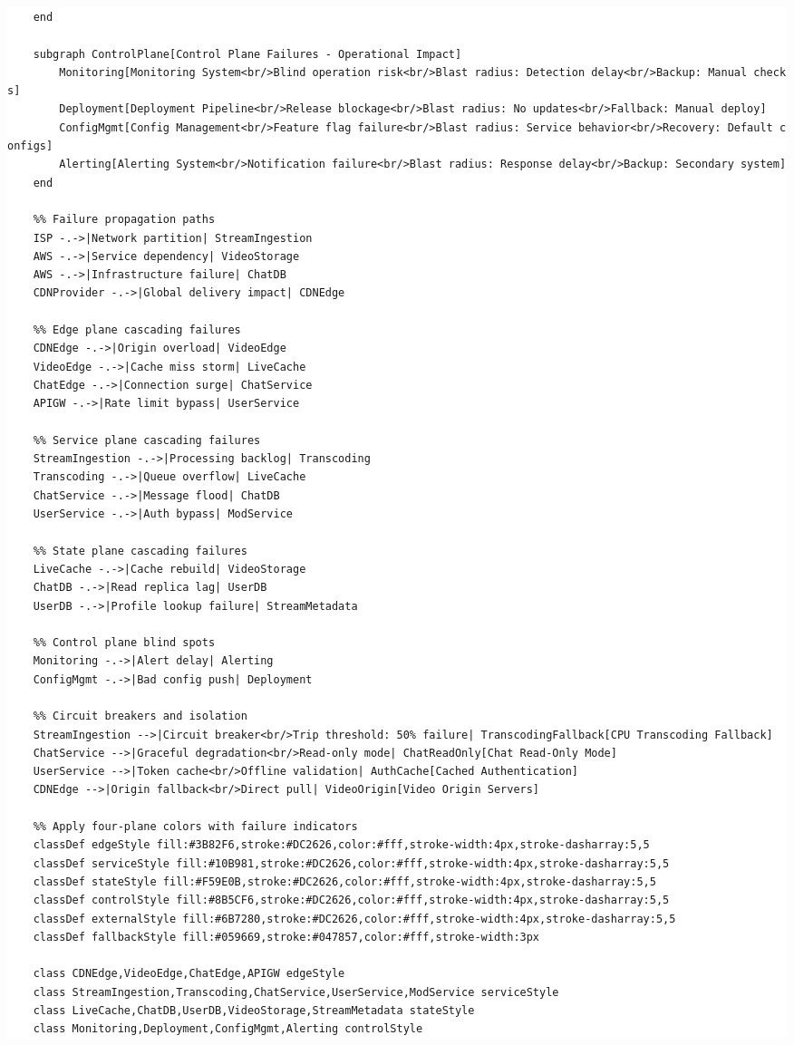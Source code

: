 ```mermaid
    end

    subgraph ControlPlane[Control Plane Failures - Operational Impact]
        Monitoring[Monitoring System<br/>Blind operation risk<br/>Blast radius: Detection delay<br/>Backup: Manual checks]
        Deployment[Deployment Pipeline<br/>Release blockage<br/>Blast radius: No updates<br/>Fallback: Manual deploy]
        ConfigMgmt[Config Management<br/>Feature flag failure<br/>Blast radius: Service behavior<br/>Recovery: Default configs]
        Alerting[Alerting System<br/>Notification failure<br/>Blast radius: Response delay<br/>Backup: Secondary system]
    end

    %% Failure propagation paths
    ISP -.->|Network partition| StreamIngestion
    AWS -.->|Service dependency| VideoStorage
    AWS -.->|Infrastructure failure| ChatDB
    CDNProvider -.->|Global delivery impact| CDNEdge

    %% Edge plane cascading failures
    CDNEdge -.->|Origin overload| VideoEdge
    VideoEdge -.->|Cache miss storm| LiveCache
    ChatEdge -.->|Connection surge| ChatService
    APIGW -.->|Rate limit bypass| UserService

    %% Service plane cascading failures
    StreamIngestion -.->|Processing backlog| Transcoding
    Transcoding -.->|Queue overflow| LiveCache
    ChatService -.->|Message flood| ChatDB
    UserService -.->|Auth bypass| ModService

    %% State plane cascading failures
    LiveCache -.->|Cache rebuild| VideoStorage
    ChatDB -.->|Read replica lag| UserDB
    UserDB -.->|Profile lookup failure| StreamMetadata

    %% Control plane blind spots
    Monitoring -.->|Alert delay| Alerting
    ConfigMgmt -.->|Bad config push| Deployment

    %% Circuit breakers and isolation
    StreamIngestion -->|Circuit breaker<br/>Trip threshold: 50% failure| TranscodingFallback[CPU Transcoding Fallback]
    ChatService -->|Graceful degradation<br/>Read-only mode| ChatReadOnly[Chat Read-Only Mode]
    UserService -->|Token cache<br/>Offline validation| AuthCache[Cached Authentication]
    CDNEdge -->|Origin fallback<br/>Direct pull| VideoOrigin[Video Origin Servers]

    %% Apply four-plane colors with failure indicators
    classDef edgeStyle fill:#3B82F6,stroke:#DC2626,color:#fff,stroke-width:4px,stroke-dasharray:5,5
    classDef serviceStyle fill:#10B981,stroke:#DC2626,color:#fff,stroke-width:4px,stroke-dasharray:5,5
    classDef stateStyle fill:#F59E0B,stroke:#DC2626,color:#fff,stroke-width:4px,stroke-dasharray:5,5
    classDef controlStyle fill:#8B5CF6,stroke:#DC2626,color:#fff,stroke-width:4px,stroke-dasharray:5,5
    classDef externalStyle fill:#6B7280,stroke:#DC2626,color:#fff,stroke-width:4px,stroke-dasharray:5,5
    classDef fallbackStyle fill:#059669,stroke:#047857,color:#fff,stroke-width:3px

    class CDNEdge,VideoEdge,ChatEdge,APIGW edgeStyle
    class StreamIngestion,Transcoding,ChatService,UserService,ModService serviceStyle
    class LiveCache,ChatDB,UserDB,VideoStorage,StreamMetadata stateStyle
    class Monitoring,Deployment,ConfigMgmt,Alerting controlStyle
```
